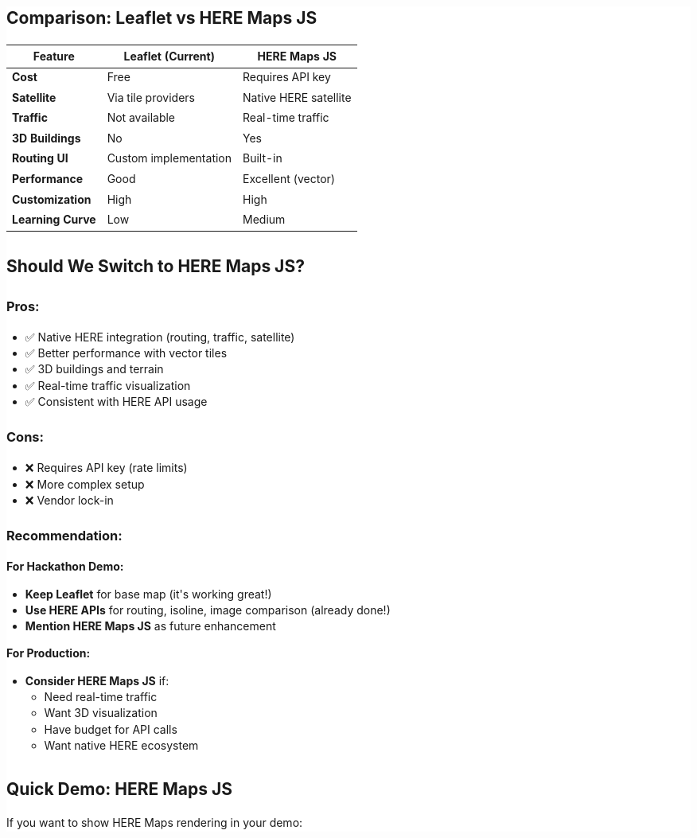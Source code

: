 ## Comparison: Leaflet vs HERE Maps JS

| Feature | Leaflet (Current) | HERE Maps JS |
|---------|-------------------|--------------|
| **Cost** | Free | Requires API key |
| **Satellite** | Via tile providers | Native HERE satellite |
| **Traffic** | Not available | Real-time traffic |
| **3D Buildings** | No | Yes |
| **Routing UI** | Custom implementation | Built-in |
| **Performance** | Good | Excellent (vector) |
| **Customization** | High | High |
| **Learning Curve** | Low | Medium |

## Should We Switch to HERE Maps JS?

### Pros:
- ✅ Native HERE integration (routing, traffic, satellite)
- ✅ Better performance with vector tiles
- ✅ 3D buildings and terrain
- ✅ Real-time traffic visualization
- ✅ Consistent with HERE API usage

### Cons:
- ❌ Requires API key (rate limits)
- ❌ More complex setup
- ❌ Vendor lock-in

### Recommendation:

**For Hackathon Demo:**
- **Keep Leaflet** for base map (it's working great!)
- **Use HERE APIs** for routing, isoline, image comparison (already done!)
- **Mention HERE Maps JS** as future enhancement

**For Production:**
- **Consider HERE Maps JS** if:
  - Need real-time traffic
  - Want 3D visualization
  - Have budget for API calls
  - Want native HERE ecosystem

## Quick Demo: HERE Maps JS

If you want to show HERE Maps rendering in your demo:
